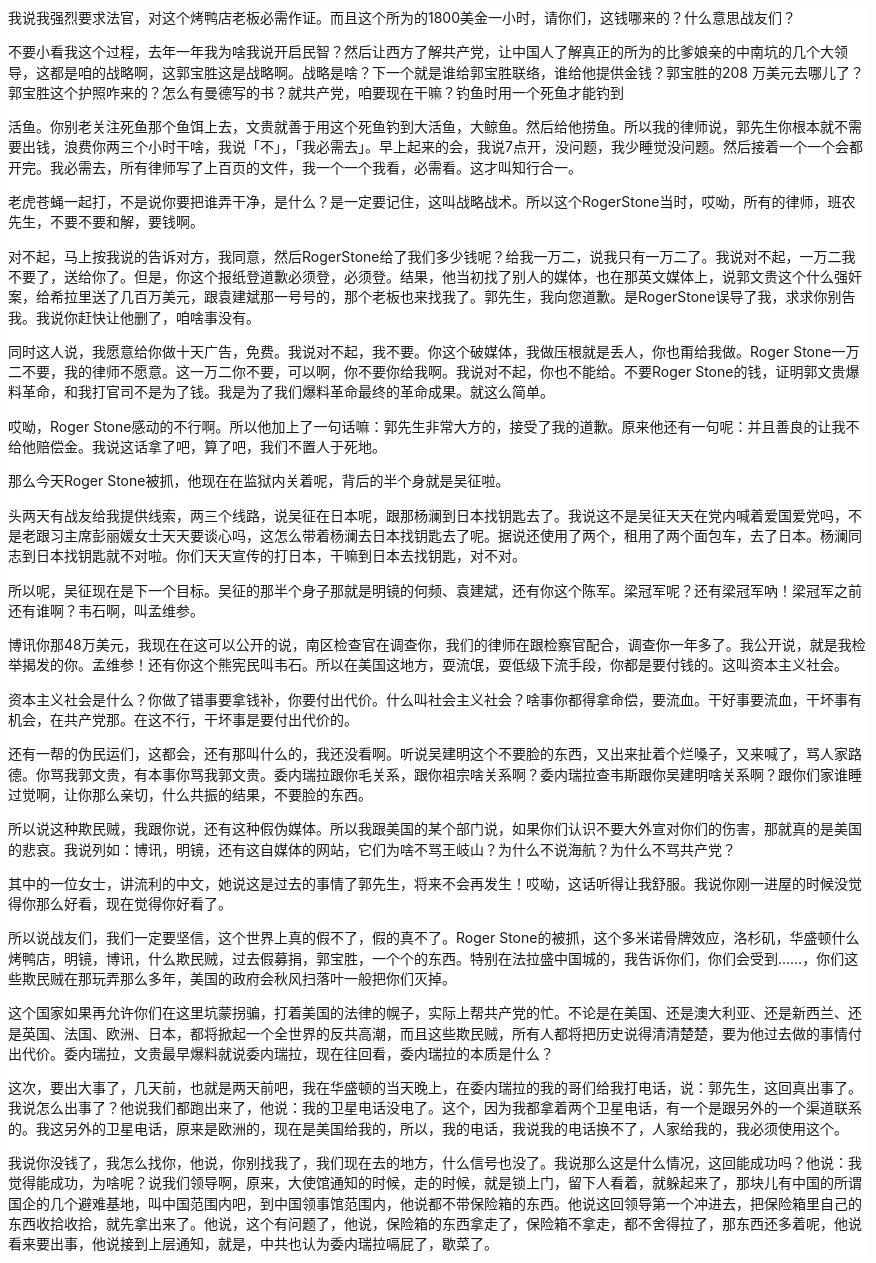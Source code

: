 
我说我强烈要求法官，对这个烤鸭店老板必需作证。而且这个所为的1800美金一小时，请你们，这钱哪来的？什么意思战友们？ 


不要小看我这个过程，去年一年我为啥我说开启民智？然后让西方了解共产党，让中国人了解真正的所为的比爹娘亲的中南坑的几个大领导，这都是咱的战略啊，这郭宝胜这是战略啊。战略是啥？下一个就是谁给郭宝胜联络，谁给他提供金钱？郭宝胜的208 万美元去哪儿了？郭宝胜这个护照咋来的？怎么有曼德写的书？就共产党，咱要现在干嘛？钓鱼时用一个死鱼才能钓到

活鱼。你别老关注死鱼那个鱼饵上去，文贵就善于用这个死鱼钓到大活鱼，大鲸鱼。然后给他捞鱼。所以我的律师说，郭先生你根本就不需要出钱，浪费你两三个小时干啥，我说「不」，「我必需去」。早上起来的会，我说7点开，没问题，我少睡觉没问题。然后接着一个一个会都开完。我必需去，所有律师写了上百页的文件，我一个一个我看，必需看。这才叫知行合一。 



老虎苍蝇一起打，不是说你要把谁弄干净，是什么？是一定要记住，这叫战略战术。所以这个RogerStone当时，哎呦，所有的律师，班农先生，不要不要和解，要钱啊。 


对不起，马上按我说的告诉对方，我同意，然后RogerStone给了我们多少钱呢？给我一万二，说我只有一万二了。我说对不起，一万二我不要了，送给你了。但是，你这个报纸登道歉必须登，必须登。结果，他当初找了别人的媒体，也在那英文媒体上，说郭文贵这个什么强奸案，给希拉里送了几百万美元，跟袁建斌那一号号的，那个老板也来找我了。郭先生，我向您道歉。是RogerStone误导了我，求求你别告我。我说你赶快让他删了，咱啥事没有。 


同时这人说，我愿意给你做十天广告，免费。我说对不起，我不要。你这个破媒体，我做压根就是丢人，你也甭给我做。Roger Stone一万二不要，我的律师不愿意。这一万二你不要，可以啊，你不要你给我啊。我说对不起，你也不能给。不要Roger Stone的钱，证明郭文贵爆料革命，和我打官司不是为了钱。我是为了我们爆料革命最终的革命成果。就这么简单。 


哎呦，Roger Stone感动的不行啊。所以他加上了一句话嘛：郭先生非常大方的，接受了我的道歉。原来他还有一句呢：并且善良的让我不给他赔偿金。我说这话拿了吧，算了吧，我们不置人于死地。 

那么今天Roger Stone被抓，他现在在监狱内关着呢，背后的半个身就是吴征啦。 


头两天有战友给我提供线索，两三个线路，说吴征在日本呢，跟那杨澜到日本找钥匙去了。我说这不是吴征天天在党内喊着爱国爱党吗，不是老跟习主席彭丽媛女士天天要谈心吗，这怎么带着杨澜去日本找钥匙去了呢。据说还使用了两个，租用了两个面包车，去了日本。杨澜同志到日本找钥匙就不对啦。你们天天宣传的打日本，干嘛到日本去找钥匙，对不对。 


所以呢，吴征现在是下一个目标。吴征的那半个身子那就是明镜的何频、袁建斌，还有你这个陈军。梁冠军呢？还有梁冠军吶！梁冠军之前还有谁啊？韦石啊，叫孟维参。 


博讯你那48万美元，我现在在这可以公开的说，南区检查官在调查你，我们的律师在跟检察官配合，调查你一年多了。我公开说，就是我检举揭发的你。孟维参！还有你这个熊宪民叫韦石。所以在美国这地方，耍流氓，耍低级下流手段，你都是要付钱的。这叫资本主义社会。 


资本主义社会是什么？你做了错事要拿钱补，你要付出代价。什么叫社会主义社会？啥事你都得拿命偿，要流血。干好事要流血，干坏事有机会，在共产党那。在这不行，干坏事是要付出代价的。 


还有一帮的伪民运们，这都会，还有那叫什么的，我还没看啊。听说吴建明这个不要脸的东西，又出来扯着个烂嗓子，又来喊了，骂人家路德。你骂我郭文贵，有本事你骂我郭文贵。委内瑞拉跟你毛关系，跟你祖宗啥关系啊？委内瑞拉查韦斯跟你吴建明啥关系啊？跟你们家谁睡过觉啊，让你那么亲切，什么共振的结果，不要脸的东西。 


所以说这种欺民贼，我跟你说，还有这种假伪媒体。所以我跟美国的某个部门说，如果你们认识不要大外宣对你们的伤害，那就真的是美国的悲哀。我说列如：博讯，明镜，还有这自媒体的网站，它们为啥不骂王岐山？为什么不说海航？为什么不骂共产党？ 

其中的一位女士，讲流利的中文，她说这是过去的事情了郭先生，将来不会再发生！哎呦，这话听得让我舒服。我说你刚一进屋的时候没觉得你那么好看，现在觉得你好看了。 


所以说战友们，我们一定要坚信，这个世界上真的假不了，假的真不了。Roger Stone的被抓，这个多米诺骨牌效应，洛杉矶，华盛顿什么烤鸭店，明镜，博讯，什么欺民贼，过去假募捐，郭宝胜，一个个的东西。特别在法拉盛中国城的，我告诉你们，你们会受到……，你们这些欺民贼在那玩弄那么多年，美国的政府会秋风扫落叶一般把你们灭掉。 




这个国家如果再允许你们在这里坑蒙拐骗，打着美国的法律的幌子，实际上帮共产党的忙。不论是在美国、还是澳大利亚、还是新西兰、还是英国、法国、欧洲、日本，都将掀起一个全世界的反共高潮，而且这些欺民贼，所有人都将把历史说得清清楚楚，要为他过去做的事情付出代价。委内瑞拉，文贵最早爆料就说委内瑞拉，现在往回看，委内瑞拉的本质是什么？ 


这次，要出大事了，几天前，也就是两天前吧，我在华盛顿的当天晚上，在委内瑞拉的我的哥们给我打电话，说：郭先生，这回真出事了。我说怎么出事了？他说我们都跑出来了，他说：我的卫星电话没电了。这个，因为我都拿着两个卫星电话，有一个是跟另外的一个渠道联系的。我这另外的卫星电话，原来是欧洲的，现在是美国给我的，所以，我的电话，我说我的电话换不了，人家给我的，我必须使用这个。 


我说你没钱了，我怎么找你，他说，你别找我了，我们现在去的地方，什么信号也没了。我说那么这是什么情况，这回能成功吗？他说：我觉得能成功，为啥呢？说我们领导啊，原来，大使馆通知的时候，走的时候，就是锁上门，留下人看着，就躲起来了，那块儿有中国的所谓国企的几个避难基地，叫中国范围内吧，到中国领事馆范围内，他说都不带保险箱的东西。他说这回领导第一个冲进去，把保险箱里自己的东西收拾收拾，就先拿出来了。他说，这个有问题了，他说，保险箱的东西拿走了，保险箱不拿走，都不舍得拉了，那东西还多着呢，他说看来要出事，他说接到上层通知，就是，中共也认为委内瑞拉嗝屁了，歇菜了。 
